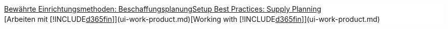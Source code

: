 [<span data-ttu-id="d3cd4-180">Bewährte Einrichtungsmethoden: Beschaffungsplanung</span><span class="sxs-lookup"><span data-stu-id="d3cd4-180">Setup Best Practices: Supply Planning</span></span>](setup-best-practices-supply-planning.md)  
<span data-ttu-id="d3cd4-181">[Arbeiten mit [!INCLUDE[d365fin](includes/d365fin_md.md)]](ui-work-product.md)</span><span class="sxs-lookup"><span data-stu-id="d3cd4-181">[Working with [!INCLUDE[d365fin](includes/d365fin_md.md)]](ui-work-product.md)</span></span>  

